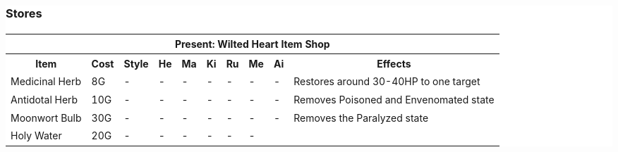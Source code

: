 ### Stores

<table>
  <tr>
      <th colspan="10">Present: Wilted Heart Item Shop</th>
  </tr>
  <tr>
    <th>Item</th>
    <th>Cost</th>
    <th>Style</th>
    <th>He</th>
    <th>Ma</th>
    <th>Ki</th>
    <th>Ru</th>
    <th>Me</th>
    <th>Ai</th>
    <th>Effects</th>
  </tr>
  <tr>
    <td>Medicinal Herb</td>
    <td>8G</td>
    <td>-</td>
    <td>-</td>
    <td>-</td>
    <td>-</td>
    <td>-</td>
    <td>-</td>
    <td>-</td>
    <td>Restores around 30-40HP to one target</td>
  </tr>
  <tr>
    <td>Antidotal Herb</td>
    <td>10G</td>
    <td>-</td>
    <td>-</td>
    <td>-</td>
    <td>-</td>
    <td>-</td>
    <td>-</td>
    <td>-</td>
    <td>Removes Poisoned and Envenomated state</td>
  </tr>
  <tr>
    <td>Moonwort Bulb</td>
    <td>30G</td>
    <td>-</td>
    <td>-</td>
    <td>-</td>
    <td>-</td>
    <td>-</td>
    <td>-</td>
    <td>-</td>
    <td>Removes the Paralyzed state</td>
  </tr>
  <tr>
    <td>Holy Water</td>
    <td>20G</td>
    <td>-</td>
    <td>-</td>
    <td>-</td>
    <td>-</td>
    <td>-</td>
    <td>-</td>